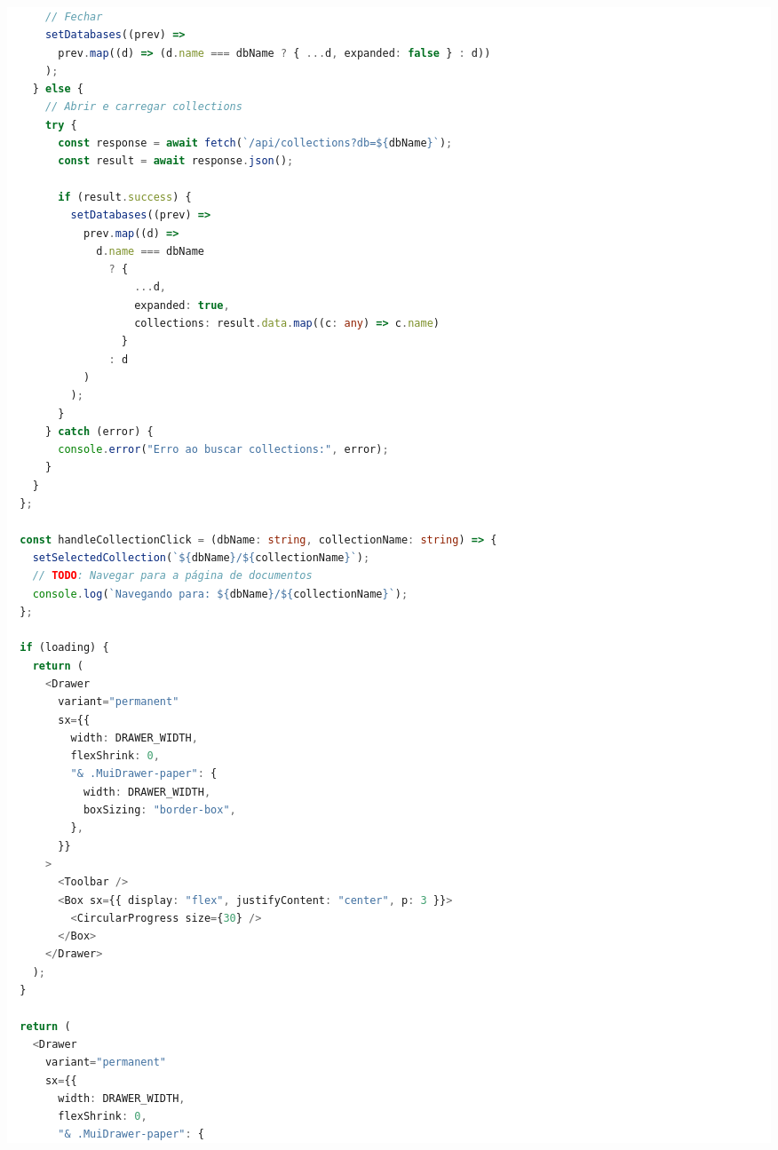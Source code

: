 ```typescript
      // Fechar
      setDatabases((prev) =>
        prev.map((d) => (d.name === dbName ? { ...d, expanded: false } : d))
      );
    } else {
      // Abrir e carregar collections
      try {
        const response = await fetch(`/api/collections?db=${dbName}`);
        const result = await response.json();
        
        if (result.success) {
          setDatabases((prev) =>
            prev.map((d) =>
              d.name === dbName
                ? { 
                    ...d, 
                    expanded: true, 
                    collections: result.data.map((c: any) => c.name) 
                  }
                : d
            )
          );
        }
      } catch (error) {
        console.error("Erro ao buscar collections:", error);
      }
    }
  };

  const handleCollectionClick = (dbName: string, collectionName: string) => {
    setSelectedCollection(`${dbName}/${collectionName}`);
    // TODO: Navegar para a página de documentos
    console.log(`Navegando para: ${dbName}/${collectionName}`);
  };

  if (loading) {
    return (
      <Drawer
        variant="permanent"
        sx={{
          width: DRAWER_WIDTH,
          flexShrink: 0,
          "& .MuiDrawer-paper": {
            width: DRAWER_WIDTH,
            boxSizing: "border-box",
          },
        }}
      >
        <Toolbar />
        <Box sx={{ display: "flex", justifyContent: "center", p: 3 }}>
          <CircularProgress size={30} />
        </Box>
      </Drawer>
    );
  }

  return (
    <Drawer
      variant="permanent"
      sx={{
        width: DRAWER_WIDTH,
        flexShrink: 0,
        "& .MuiDrawer-paper": {
```